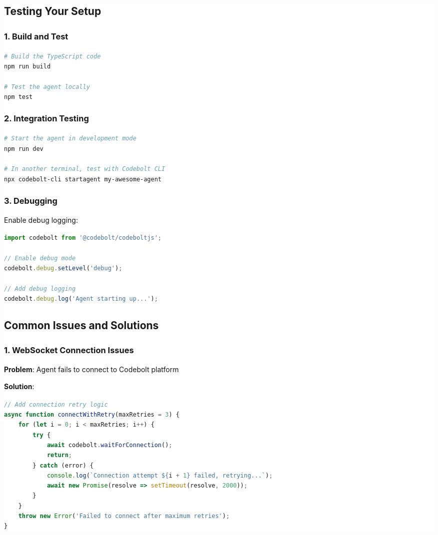 ## Testing Your Setup

### 1. Build and Test

```bash
# Build the TypeScript code
npm run build

# Test the agent locally
npm test
```

### 2. Integration Testing

```bash
# Start the agent in development mode
npm run dev

# In another terminal, test with Codebolt CLI
npx codebolt-cli startagent my-awesome-agent
```

### 3. Debugging

Enable debug logging:

```typescript
import codebolt from '@codebolt/codeboltjs';

// Enable debug mode
codebolt.debug.setLevel('debug');

// Add debug logging
codebolt.debug.log('Agent starting up...');
```

## Common Issues and Solutions

### 1. WebSocket Connection Issues

**Problem**: Agent fails to connect to Codebolt platform

**Solution**:
```typescript
// Add connection retry logic
async function connectWithRetry(maxRetries = 3) {
    for (let i = 0; i < maxRetries; i++) {
        try {
            await codebolt.waitForConnection();
            return;
        } catch (error) {
            console.log(`Connection attempt ${i + 1} failed, retrying...`);
            await new Promise(resolve => setTimeout(resolve, 2000));
        }
    }
    throw new Error('Failed to connect after maximum retries');
}
```
